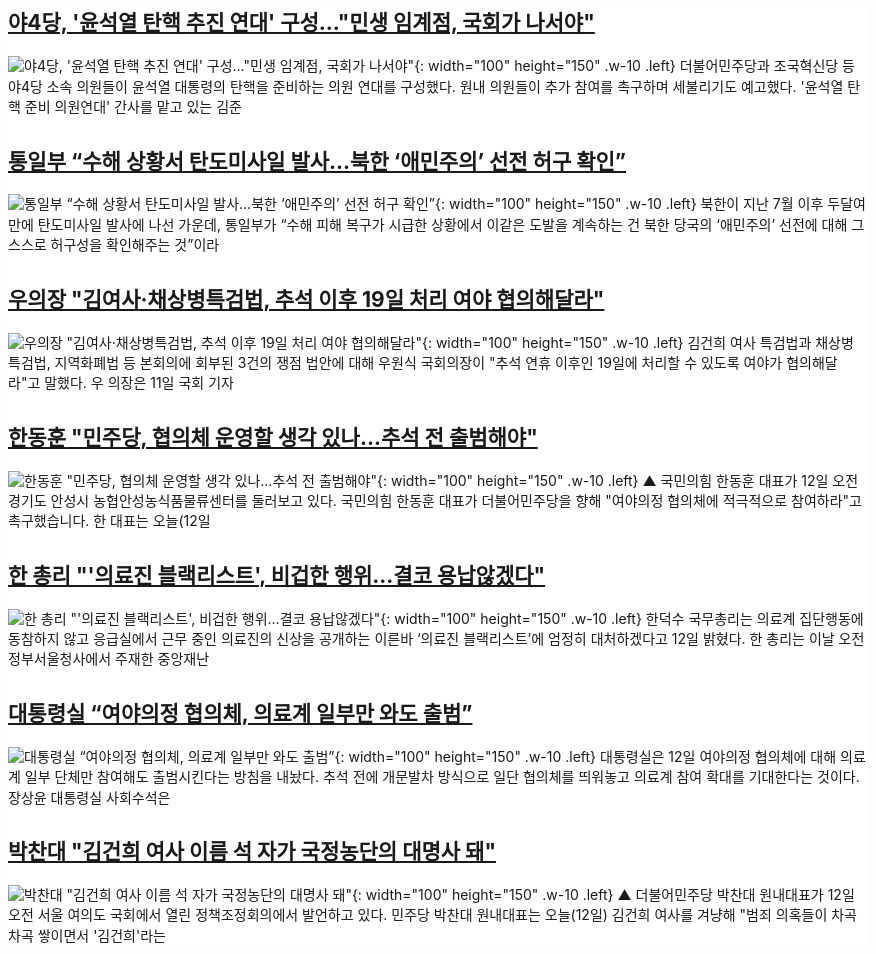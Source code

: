 ## [야4당, '윤석열 탄핵 추진 연대' 구성…"민생 임계점, 국회가 나서야"](https://n.news.naver.com/mnews/article/421/0007784966)

![야4당, '윤석열 탄핵 추진 연대' 구성…"민생 임계점, 국회가 나서야"](https://mimgnews.pstatic.net/image/origin/421/2024/09/11/7784966.jpg?type=nf220_150){: width="100" height="150" .w-10 .left}
더불어민주당과 조국혁신당 등 야4당 소속 의원들이 윤석열 대통령의 탄핵을 준비하는 의원 연대를 구성했다. 원내 의원들이 추가 참여를 촉구하며 세불리기도 예고했다. '윤석열 탄핵 준비 의원연대' 간사를 맡고 있는 김준

## [통일부 “수해 상황서 탄도미사일 발사…북한 ‘애민주의’ 선전 허구 확인”](https://n.news.naver.com/mnews/article/056/0011799612)

![통일부 “수해 상황서 탄도미사일 발사…북한 ‘애민주의’ 선전 허구 확인”](https://mimgnews.pstatic.net/image/origin/056/2024/09/12/11799612.jpg?type=nf220_150){: width="100" height="150" .w-10 .left}
북한이 지난 7월 이후 두달여 만에 탄도미사일 발사에 나선 가운데, 통일부가 “수해 피해 복구가 시급한 상황에서 이같은 도발을 계속하는 건 북한 당국의 ‘애민주의’ 선전에 대해 그 스스로 허구성을 확인해주는 것”이라

## [우의장 "김여사·채상병특검법, 추석 이후 19일 처리 여야 협의해달라"](https://n.news.naver.com/mnews/article/654/0000087054)

![우의장 "김여사·채상병특검법, 추석 이후 19일 처리 여야 협의해달라"](https://mimgnews.pstatic.net/image/origin/654/2024/09/11/87054.jpg?type=nf220_150){: width="100" height="150" .w-10 .left}
김건희 여사 특검법과 채상병 특검법, 지역화폐법 등 본회의에 회부된 3건의 쟁점 법안에 대해 우원식 국회의장이 "추석 연휴 이후인 19일에 처리할 수 있도록 여야가 협의해달라"고 말했다. 우 의장은 11일 국회 기자

## [한동훈 "민주당, 협의체 운영할 생각 있나…추석 전 출범해야"](https://n.news.naver.com/mnews/article/055/0001189666)

![한동훈 "민주당, 협의체 운영할 생각 있나…추석 전 출범해야"](https://mimgnews.pstatic.net/image/origin/055/2024/09/12/1189666.jpg?type=nf220_150){: width="100" height="150" .w-10 .left}
▲ 국민의힘 한동훈 대표가 12일 오전 경기도 안성시 농협안성농식품물류센터를 둘러보고 있다. 국민의힘 한동훈 대표가 더불어민주당을 향해 "여야의정 협의체에 적극적으로 참여하라"고 촉구했습니다. 한 대표는 오늘(12일

## [한 총리 "'의료진 블랙리스트', 비겁한 행위…결코 용납않겠다"](https://n.news.naver.com/mnews/article/025/0003386101)

![한 총리 "'의료진 블랙리스트', 비겁한 행위…결코 용납않겠다"](https://mimgnews.pstatic.net/image/origin/025/2024/09/12/3386101.jpg?type=nf220_150){: width="100" height="150" .w-10 .left}
한덕수 국무총리는 의료계 집단행동에 동참하지 않고 응급실에서 근무 중인 의료진의 신상을 공개하는 이른바 ‘의료진 블랙리스트’에 엄정히 대처하겠다고 12일 밝혔다. 한 총리는 이날 오전 정부서울청사에서 주재한 중앙재난

## [대통령실 “여야의정 협의체, 의료계 일부만 와도 출범”](https://n.news.naver.com/mnews/article/014/0005240962)

![대통령실 “여야의정 협의체, 의료계 일부만 와도 출범”](https://mimgnews.pstatic.net/image/origin/014/2024/09/12/5240962.jpg?type=nf220_150){: width="100" height="150" .w-10 .left}
대통령실은 12일 여야의정 협의체에 대해 의료계 일부 단체만 참여해도 출범시킨다는 방침을 내놨다. 추석 전에 개문발차 방식으로 일단 협의체를 띄워놓고 의료계 참여 확대를 기대한다는 것이다. 장상윤 대통령실 사회수석은

## [박찬대 "김건희 여사 이름 석 자가 국정농단의 대명사 돼"](https://n.news.naver.com/mnews/article/055/0001189667)

![박찬대 "김건희 여사 이름 석 자가 국정농단의 대명사 돼"](https://mimgnews.pstatic.net/image/origin/055/2024/09/12/1189667.jpg?type=nf220_150){: width="100" height="150" .w-10 .left}
▲ 더불어민주당 박찬대 원내대표가 12일 오전 서울 여의도 국회에서 열린 정책조정회의에서 발언하고 있다. 민주당 박찬대 원내대표는 오늘(12일) 김건희 여사를 겨냥해 "범죄 의혹들이 차곡차곡 쌓이면서 '김건희'라는


